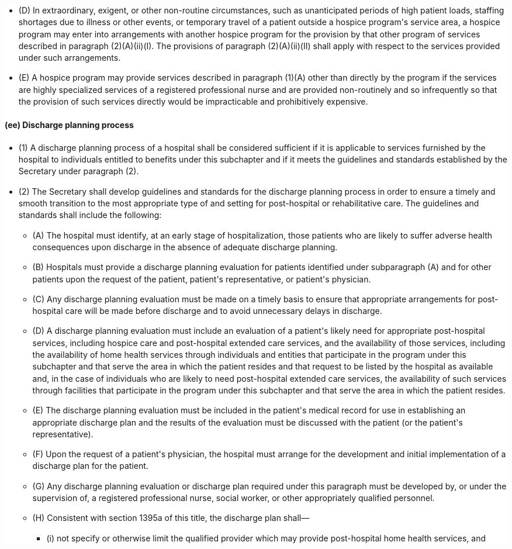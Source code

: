 
* (D) In extraordinary, exigent, or other non-routine circumstances, such as unanticipated periods of high patient loads, staffing shortages due to illness or other events, or temporary travel of a patient outside a hospice program's service area, a hospice program may enter into arrangements with another hospice program for the provision by that other program of services described in paragraph (2)(A)(ii)(I). The provisions of paragraph (2)(A)(ii)(II) shall apply with respect to the services provided under such arrangements.

* (E) A hospice program may provide services described in paragraph (1)(A) other than directly by the program if the services are highly specialized services of a registered professional nurse and are provided non-routinely and so infrequently so that the provision of such services directly would be impracticable and prohibitively expensive.

#### (ee) Discharge planning process
* (1) A discharge planning process of a hospital shall be considered sufficient if it is applicable to services furnished by the hospital to individuals entitled to benefits under this subchapter and if it meets the guidelines and standards established by the Secretary under paragraph (2).

* (2) The Secretary shall develop guidelines and standards for the discharge planning process in order to ensure a timely and smooth transition to the most appropriate type of and setting for post-hospital or rehabilitative care. The guidelines and standards shall include the following:

  * (A) The hospital must identify, at an early stage of hospitalization, those patients who are likely to suffer adverse health consequences upon discharge in the absence of adequate discharge planning.

  * (B) Hospitals must provide a discharge planning evaluation for patients identified under subparagraph (A) and for other patients upon the request of the patient, patient's representative, or patient's physician.

  * (C) Any discharge planning evaluation must be made on a timely basis to ensure that appropriate arrangements for post-hospital care will be made before discharge and to avoid unnecessary delays in discharge.

  * (D) A discharge planning evaluation must include an evaluation of a patient's likely need for appropriate post-hospital services, including hospice care and post-hospital extended care services, and the availability of those services, including the availability of home health services through individuals and entities that participate in the program under this subchapter and that serve the area in which the patient resides and that request to be listed by the hospital as available and, in the case of individuals who are likely to need post-hospital extended care services, the availability of such services through facilities that participate in the program under this subchapter and that serve the area in which the patient resides.

  * (E) The discharge planning evaluation must be included in the patient's medical record for use in establishing an appropriate discharge plan and the results of the evaluation must be discussed with the patient (or the patient's representative).

  * (F) Upon the request of a patient's physician, the hospital must arrange for the development and initial implementation of a discharge plan for the patient.

  * (G) Any discharge planning evaluation or discharge plan required under this paragraph must be developed by, or under the supervision of, a registered professional nurse, social worker, or other appropriately qualified personnel.

  * (H) Consistent with section 1395a of this title, the discharge plan shall—

    * (i) not specify or otherwise limit the qualified provider which may provide post-hospital home health services, and
